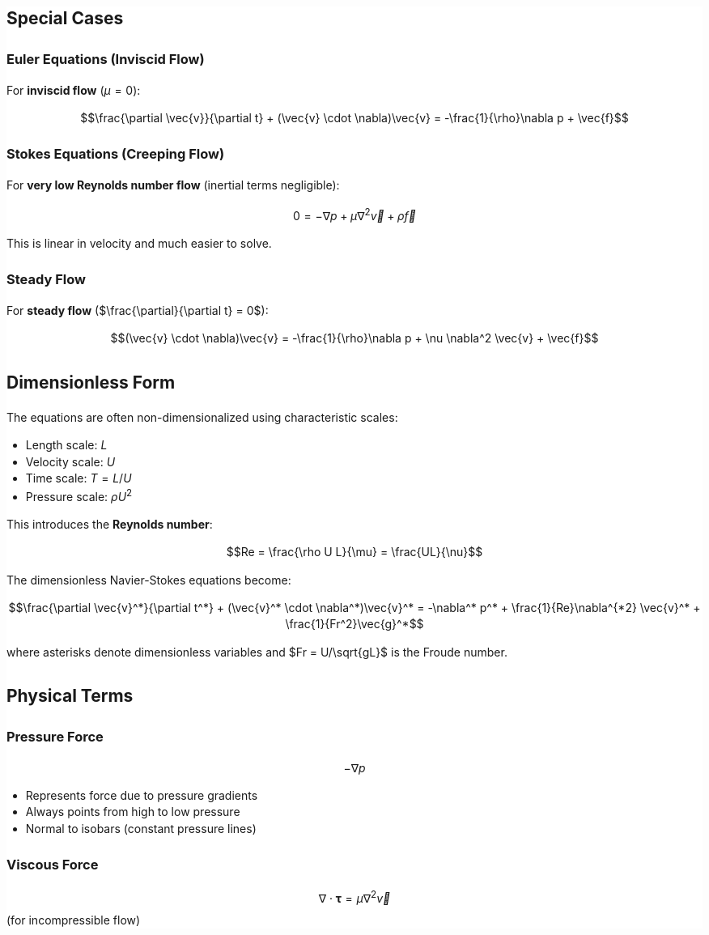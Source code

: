 ## Special Cases

### Euler Equations (Inviscid Flow)

For **inviscid flow** ($\mu = 0$):

$$\frac{\partial \vec{v}}{\partial t} + (\vec{v} \cdot \nabla)\vec{v} = -\frac{1}{\rho}\nabla p + \vec{f}$$

### Stokes Equations (Creeping Flow)

For **very low Reynolds number flow** (inertial terms negligible):

$$0 = -\nabla p + \mu \nabla^2 \vec{v} + \rho \vec{f}$$

This is linear in velocity and much easier to solve.

### Steady Flow

For **steady flow** ($\frac{\partial}{\partial t} = 0$):

$$(\vec{v} \cdot \nabla)\vec{v} = -\frac{1}{\rho}\nabla p + \nu \nabla^2 \vec{v} + \vec{f}$$

## Dimensionless Form

The equations are often non-dimensionalized using characteristic scales:
- Length scale: $L$
- Velocity scale: $U$
- Time scale: $T = L/U$
- Pressure scale: $\rho U^2$

This introduces the **Reynolds number**:

$$Re = \frac{\rho U L}{\mu} = \frac{UL}{\nu}$$

The dimensionless Navier-Stokes equations become:

$$\frac{\partial \vec{v}^*}{\partial t^*} + (\vec{v}^* \cdot \nabla^*)\vec{v}^* = -\nabla^* p^* + \frac{1}{Re}\nabla^{*2} \vec{v}^* + \frac{1}{Fr^2}\vec{g}^*$$

where asterisks denote dimensionless variables and $Fr = U/\sqrt{gL}$ is the Froude number.

## Physical Terms

### Pressure Force

$$-\nabla p$$

- Represents force due to pressure gradients
- Always points from high to low pressure
- Normal to isobars (constant pressure lines)

### Viscous Force

$$\nabla \cdot \boldsymbol{\tau} = \mu \nabla^2 \vec{v}$$ (for incompressible flow)
